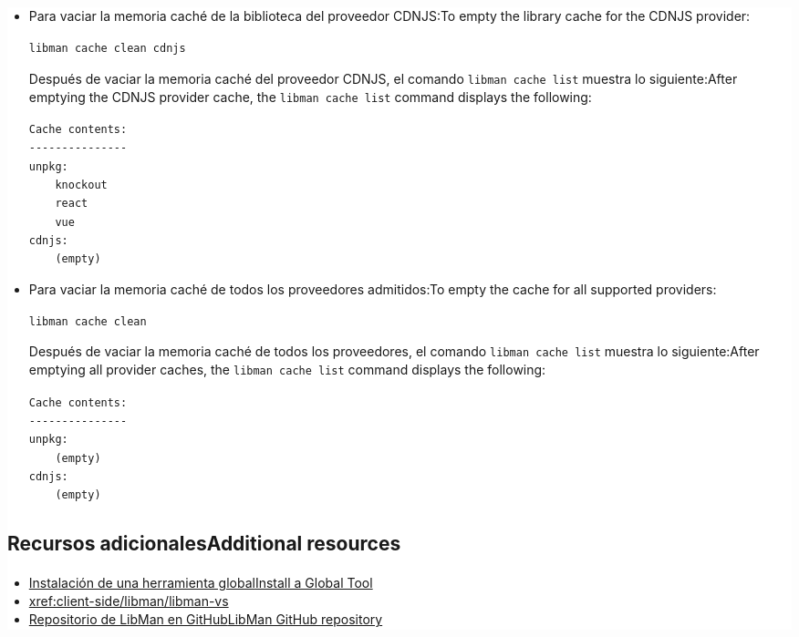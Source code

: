 * <span data-ttu-id="f2d64-243">Para vaciar la memoria caché de la biblioteca del proveedor CDNJS:</span><span class="sxs-lookup"><span data-stu-id="f2d64-243">To empty the library cache for the CDNJS provider:</span></span>

  ```console
  libman cache clean cdnjs
  ```

  <span data-ttu-id="f2d64-244">Después de vaciar la memoria caché del proveedor CDNJS, el comando `libman cache list` muestra lo siguiente:</span><span class="sxs-lookup"><span data-stu-id="f2d64-244">After emptying the CDNJS provider cache, the `libman cache list` command displays the following:</span></span>

  ```console
  Cache contents:
  ---------------
  unpkg:
      knockout
      react
      vue
  cdnjs:
      (empty)
  ```

* <span data-ttu-id="f2d64-245">Para vaciar la memoria caché de todos los proveedores admitidos:</span><span class="sxs-lookup"><span data-stu-id="f2d64-245">To empty the cache for all supported providers:</span></span>

  ```console
  libman cache clean
  ```

  <span data-ttu-id="f2d64-246">Después de vaciar la memoria caché de todos los proveedores, el comando `libman cache list` muestra lo siguiente:</span><span class="sxs-lookup"><span data-stu-id="f2d64-246">After emptying all provider caches, the `libman cache list` command displays the following:</span></span>

  ```console
  Cache contents:
  ---------------
  unpkg:
      (empty)
  cdnjs:
      (empty)
  ```

## <a name="additional-resources"></a><span data-ttu-id="f2d64-247">Recursos adicionales</span><span class="sxs-lookup"><span data-stu-id="f2d64-247">Additional resources</span></span>

* [<span data-ttu-id="f2d64-248">Instalación de una herramienta global</span><span class="sxs-lookup"><span data-stu-id="f2d64-248">Install a Global Tool</span></span>](/dotnet/core/tools/global-tools#install-a-global-tool)
* <xref:client-side/libman/libman-vs>
* [<span data-ttu-id="f2d64-249">Repositorio de LibMan en GitHub</span><span class="sxs-lookup"><span data-stu-id="f2d64-249">LibMan GitHub repository</span></span>](https://github.com/aspnet/LibraryManager)
